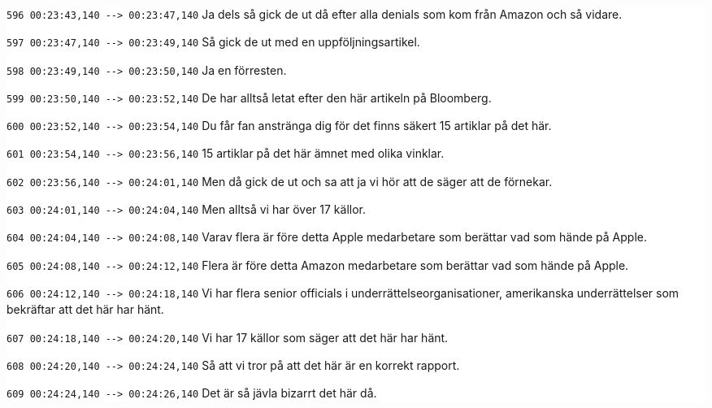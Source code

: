 

`596 00:23:43,140 --> 00:23:47,140`
Ja dels så gick de ut då efter alla denials som kom från Amazon och så vidare.



`597 00:23:47,140 --> 00:23:49,140`
Så gick de ut med en uppföljningsartikel.



`598 00:23:49,140 --> 00:23:50,140`
Ja en förresten.



`599 00:23:50,140 --> 00:23:52,140`
De har alltså letat efter den här artikeln på Bloomberg.



`600 00:23:52,140 --> 00:23:54,140`
Du får fan anstränga dig för det finns säkert 15 artiklar på det här.



`601 00:23:54,140 --> 00:23:56,140`
15 artiklar på det här ämnet med olika vinklar.



`602 00:23:56,140 --> 00:24:01,140`
Men då gick de ut och sa att ja vi hör att de säger att de förnekar.



`603 00:24:01,140 --> 00:24:04,140`
Men alltså vi har över 17 källor.



`604 00:24:04,140 --> 00:24:08,140`
Varav flera är före detta Apple medarbetare som berättar vad som hände på Apple.



`605 00:24:08,140 --> 00:24:12,140`
Flera är före detta Amazon medarbetare som berättar vad som hände på Apple.



`606 00:24:12,140 --> 00:24:18,140`
Vi har flera senior officials i underrättelseorganisationer, amerikanska underrättelser som bekräftar att det här har hänt.



`607 00:24:18,140 --> 00:24:20,140`
Vi har 17 källor som säger att det här har hänt.



`608 00:24:20,140 --> 00:24:24,140`
Så att vi tror på att det här är en korrekt rapport.



`609 00:24:24,140 --> 00:24:26,140`
Det är så jävla bizarrt det här då.
